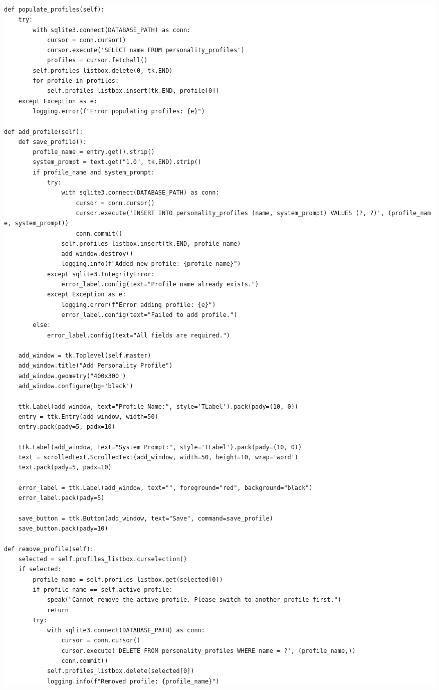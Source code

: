     def populate_profiles(self):
        try:
            with sqlite3.connect(DATABASE_PATH) as conn:
                cursor = conn.cursor()
                cursor.execute('SELECT name FROM personality_profiles')
                profiles = cursor.fetchall()
            self.profiles_listbox.delete(0, tk.END)
            for profile in profiles:
                self.profiles_listbox.insert(tk.END, profile[0])
        except Exception as e:
            logging.error(f"Error populating profiles: {e}")

    def add_profile(self):
        def save_profile():
            profile_name = entry.get().strip()
            system_prompt = text.get("1.0", tk.END).strip()
            if profile_name and system_prompt:
                try:
                    with sqlite3.connect(DATABASE_PATH) as conn:
                        cursor = conn.cursor()
                        cursor.execute('INSERT INTO personality_profiles (name, system_prompt) VALUES (?, ?)', (profile_name, system_prompt))
                        conn.commit()
                    self.profiles_listbox.insert(tk.END, profile_name)
                    add_window.destroy()
                    logging.info(f"Added new profile: {profile_name}")
                except sqlite3.IntegrityError:
                    error_label.config(text="Profile name already exists.")
                except Exception as e:
                    logging.error(f"Error adding profile: {e}")
                    error_label.config(text="Failed to add profile.")
            else:
                error_label.config(text="All fields are required.")

        add_window = tk.Toplevel(self.master)
        add_window.title("Add Personality Profile")
        add_window.geometry("400x300")
        add_window.configure(bg='black')

        ttk.Label(add_window, text="Profile Name:", style='TLabel').pack(pady=(10, 0))
        entry = ttk.Entry(add_window, width=50)
        entry.pack(pady=5, padx=10)

        ttk.Label(add_window, text="System Prompt:", style='TLabel').pack(pady=(10, 0))
        text = scrolledtext.ScrolledText(add_window, width=50, height=10, wrap='word')
        text.pack(pady=5, padx=10)

        error_label = ttk.Label(add_window, text="", foreground="red", background="black")
        error_label.pack(pady=5)

        save_button = ttk.Button(add_window, text="Save", command=save_profile)
        save_button.pack(pady=10)

    def remove_profile(self):
        selected = self.profiles_listbox.curselection()
        if selected:
            profile_name = self.profiles_listbox.get(selected[0])
            if profile_name == self.active_profile:
                speak("Cannot remove the active profile. Please switch to another profile first.")
                return
            try:
                with sqlite3.connect(DATABASE_PATH) as conn:
                    cursor = conn.cursor()
                    cursor.execute('DELETE FROM personality_profiles WHERE name = ?', (profile_name,))
                    conn.commit()
                self.profiles_listbox.delete(selected[0])
                logging.info(f"Removed profile: {profile_name}")